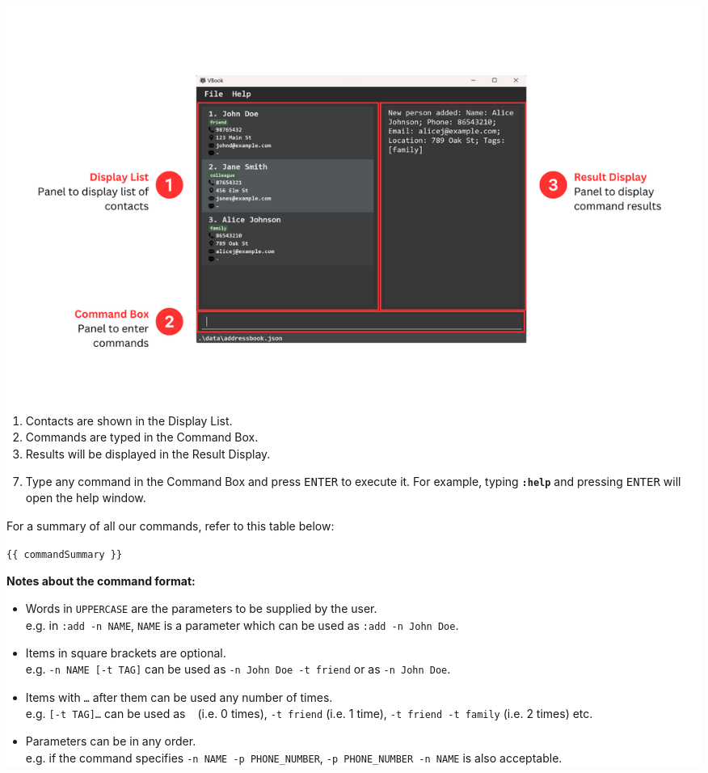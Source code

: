 ![VBook_annotated.png](images/VBook_annotated.png)

1) Contacts are shown in the Display List.
2) Commands are typed in the Command Box.
3) Results will be displayed in the Result Display.

7. Type any command in the Command Box and press <kbd>ENTER</kbd> to execute it. For example, typing **`:help`** and pressing <kbd>ENTER</kbd> will open the help window.

For a summary of all our commands, refer to this table below:

    {{ commandSummary }}

<box type="info" seamless>

**Notes about the command format:**<br>

* Words in `UPPERCASE` are the parameters to be supplied by the user.<br>
  e.g. in `:add -n NAME`, `NAME` is a parameter which can be used as `:add -n John Doe`.

* Items in square brackets are optional.<br>
  e.g. `-n NAME [-t TAG]` can be used as `-n John Doe -t friend` or as `-n John Doe`.

* Items with `…`​ after them can be used any number of times.<br>
  e.g. `[-t TAG]…​` can be used as ` ` (i.e. 0 times), `-t friend` (i.e. 1 time), `-t friend -t family` (i.e. 2 times) etc.

* Parameters can be in any order.<br>
  e.g. if the command specifies `-n NAME -p PHONE_NUMBER`, `-p PHONE_NUMBER -n NAME` is also acceptable.
